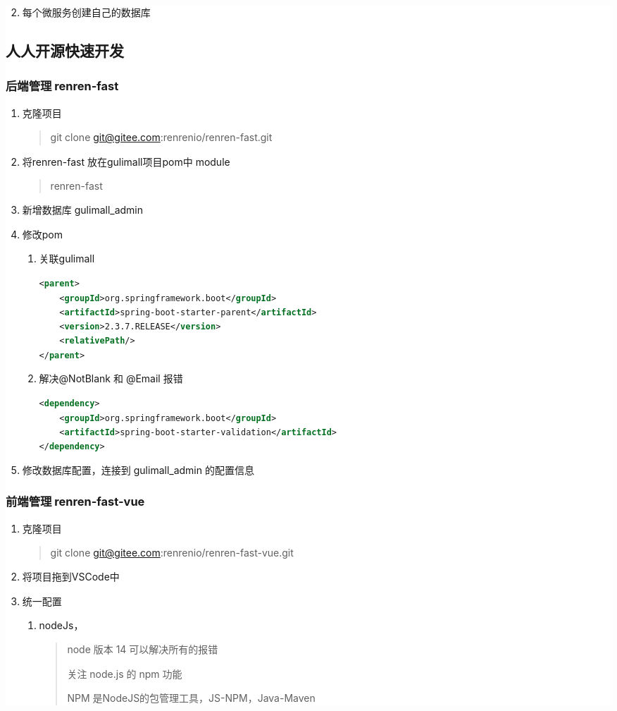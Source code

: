 2. 每个微服务创建自己的数据库

## 人人开源快速开发

### 后端管理 renren-fast

1. 克隆项目

   > git clone git@gitee.com:renrenio/renren-fast.git
   
2. 将renren-fast 放在gulimall项目pom中 module

   > <module>renren-fast</module>

3. 新增数据库 gulimall_admin

4. 修改pom

   1. 关联gulimall

      ```xml
      <parent>
          <groupId>org.springframework.boot</groupId>
          <artifactId>spring-boot-starter-parent</artifactId>
          <version>2.3.7.RELEASE</version>
          <relativePath/>
      </parent>
      ```

   2. 解决@NotBlank 和 @Email 报错

      ```xml
      <dependency>
          <groupId>org.springframework.boot</groupId>
          <artifactId>spring-boot-starter-validation</artifactId>
      </dependency>
      ```

5. 修改数据库配置，连接到 gulimall_admin 的配置信息

### 前端管理 renren-fast-vue

1. 克隆项目

   > git clone git@gitee.com:renrenio/renren-fast-vue.git

2. 将项目拖到VSCode中

3. 统一配置

   1. nodeJs，

      > node 版本 14 可以解决所有的报错
      >
      > 关注 node.js 的 npm 功能
      >
      > NPM 是NodeJS的包管理工具，JS-NPM，Java-Maven
